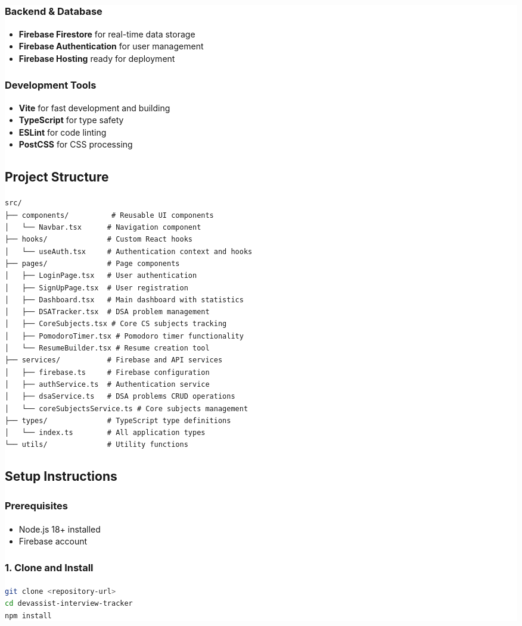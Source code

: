 ### Backend & Database
- **Firebase Firestore** for real-time data storage
- **Firebase Authentication** for user management
- **Firebase Hosting** ready for deployment

### Development Tools
- **Vite** for fast development and building
- **TypeScript** for type safety
- **ESLint** for code linting
- **PostCSS** for CSS processing

## Project Structure

```
src/
├── components/          # Reusable UI components
│   └── Navbar.tsx      # Navigation component
├── hooks/              # Custom React hooks
│   └── useAuth.tsx     # Authentication context and hooks
├── pages/              # Page components
│   ├── LoginPage.tsx   # User authentication
│   ├── SignUpPage.tsx  # User registration
│   ├── Dashboard.tsx   # Main dashboard with statistics
│   ├── DSATracker.tsx  # DSA problem management
│   ├── CoreSubjects.tsx # Core CS subjects tracking
│   ├── PomodoroTimer.tsx # Pomodoro timer functionality
│   └── ResumeBuilder.tsx # Resume creation tool
├── services/           # Firebase and API services
│   ├── firebase.ts     # Firebase configuration
│   ├── authService.ts  # Authentication service
│   ├── dsaService.ts   # DSA problems CRUD operations
│   └── coreSubjectsService.ts # Core subjects management
├── types/              # TypeScript type definitions
│   └── index.ts        # All application types
└── utils/              # Utility functions
```

## Setup Instructions

### Prerequisites
- Node.js 18+ installed
- Firebase account

### 1. Clone and Install
```bash
git clone <repository-url>
cd devassist-interview-tracker
npm install
```
